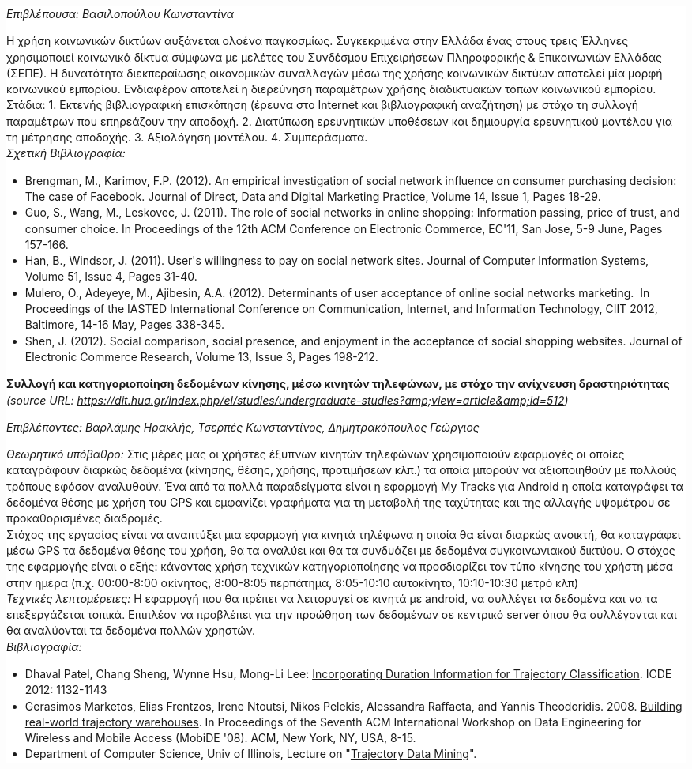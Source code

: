 _Επιβλέπουσα: Βασιλοπούλου Κωνσταντίνα_  
  
Η χρήση κοινωνικών δικτύων αυξάνεται ολοένα παγκοσμίως. Συγκεκριμένα στην Ελλάδα ένας στους τρεις Έλληνες χρησιμοποιεί κοινωνικά δίκτυα σύμφωνα με μελέτες του Συνδέσμου Επιχειρήσεων Πληροφορικής & Επικοινωνιών Ελλάδας (ΣΕΠΕ). Η δυνατότητα διεκπεραίωσης οικονομικών συναλλαγών μέσω της χρήσης κοινωνικών δικτύων αποτελεί μία μορφή κοινωνικού εμπορίου. Ενδιαφέρον αποτελεί η διερεύνηση παραμέτρων χρήσης διαδικτυακών τόπων κοινωνικού εμπορίου.  
Στάδια: 1. Εκτενής βιβλιογραφική επισκόπηση (έρευνα στο Ιnternet και βιβλιογραφική αναζήτηση) με στόχο τη συλλογή παραμέτρων που επηρεάζουν την αποδοχή. 2. Διατύπωση ερευνητικών υποθέσεων και δημιουργία ερευνητικού μοντέλου για τη μέτρησης αποδοχής. 3. Αξιολόγηση μοντέλου. 4. Συμπεράσματα.  
_Σχετική Βιβλιογραφία:_

*   Brengman, M., Karimov, F.P. (2012). An empirical investigation of social network influence on consumer purchasing decision: The case of Facebook. Journal of Direct, Data and Digital Marketing Practice, Volume 14, Issue 1, Pages 18-29.
*   Guo, S., Wang, M., Leskovec, J. (2011). The role of social networks in online shopping: Information passing, price of trust, and consumer choice. In Proceedings of the 12th ACM Conference on Electronic Commerce, EC'11, San Jose, 5-9 June, Pages 157-166.
*   Han, B., Windsor, J. (2011). User's willingness to pay on social network sites. Journal of Computer Information Systems, Volume 51, Issue 4, Pages 31-40.
*   Mulero, O., Adeyeye, M., Ajibesin, A.A. (2012). Determinants of user acceptance of online social networks marketing.  In Proceedings of the IASTED International Conference on Communication, Internet, and Information Technology, CIIT 2012, Baltimore, 14-16 May, Pages 338-345.
*   Shen, J. (2012). Social comparison, social presence, and enjoyment in the acceptance of social shopping websites. Journal of Electronic Commerce Research, Volume 13, Issue 3, Pages 198-212.

**Συλλογή και κατηγοριοποίηση δεδομένων κίνησης, μέσω κινητών τηλεφώνων, με στόχο την ανίχνευση δραστηριότητας**    *(source URL: https://dit.hua.gr/index.php/el/studies/undergraduate-studies?amp;view=article&amp;id=512)*
  
_Επιβλέποντες: Βαρλάμης Ηρακλής, Τσερπές Κωνσταντίνος, Δημητρακόπουλος Γεώργιος_  
  
_Θεωρητικό υπόβαθρο:_ Στις μέρες μας οι χρήστες έξυπνων κινητών τηλεφώνων χρησιμοποιούν εφαρμογές οι οποίες καταγράφουν διαρκώς δεδομένα (κίνησης, θέσης, χρήσης, προτιμήσεων κλπ.) τα οποία μπορούν να αξιοποιηθούν με πολλούς τρόπους εφόσον αναλυθούν. Ένα από τα πολλά παραδείγματα είναι η εφαρμογή My Tracks για Android η οποία καταγράφει τα δεδομένα θέσης με χρήση του GPS και εμφανίζει γραφήματα για τη μεταβολή της ταχύτητας και της αλλαγής υψομέτρου σε προκαθορισμένες διαδρομές.  
Στόχος της εργασίας είναι να αναπτύξει μια εφαρμογή για κινητά τηλέφωνα η οποία θα είναι διαρκώς ανοικτή, θα καταγράφει μέσω GPS τα δεδομένα θέσης του χρήση, θα τα αναλύει και θα τα συνδυάζει με δεδομένα συγκοινωνιακού δικτύου. Ο στόχος της εφαρμογής είναι ο εξής: κάνοντας χρήση τεχνικών κατηγοριοποίησης να προσδιορίζει τον τύπο κίνησης του χρήστη μέσα στην ημέρα (π.χ. 00:00-8:00 ακίνητος, 8:00-8:05 περπάτημα, 8:05-10:10 αυτοκίνητο, 10:10-10:30 μετρό κλπ)  
_Τεχνικές λεπτομέρειες:_ Η εφαρμογή που θα πρέπει να λειτορυγεί σε κινητά με android, να συλλέγει τα δεδομένα και να τα επεξεργάζεται τοπικά. Επιπλέον να προβλέπει για την προώθηση των δεδομένων σε κεντρικό server όπου θα συλλέγονται και θα αναλύονται τα δεδομένα πολλών χρηστών.  
_Βιβλιογραφία:_

*   Dhaval Patel, Chang Sheng, Wynne Hsu, Mong-Li Lee: [Incorporating Duration Information for Trajectory Classification](http://ieeexplore.ieee.org/stamp/stamp.jsp?tp=&arnumber=6228162). ICDE 2012: 1132-1143
*   Gerasimos Marketos, Elias Frentzos, Irene Ntoutsi, Nikos Pelekis, Alessandra Raffaeta, and Yannis Theodoridis. 2008. [Building real-world trajectory warehouses](http://infolab.cs.unipi.gr/pubs/confs/MobiDE08.pdf). In Proceedings of the Seventh ACM International Workshop on Data Engineering for Wireless and Mobile Access (MobiDE '08). ACM, New York, NY, USA, 8-15.
*   Department of Computer Science, Univ of Illinois, Lecture on "[Trajectory Data Mining](https://wiki.engr.illinois.edu/display/cs512/Lecture+Spring+2009)".

